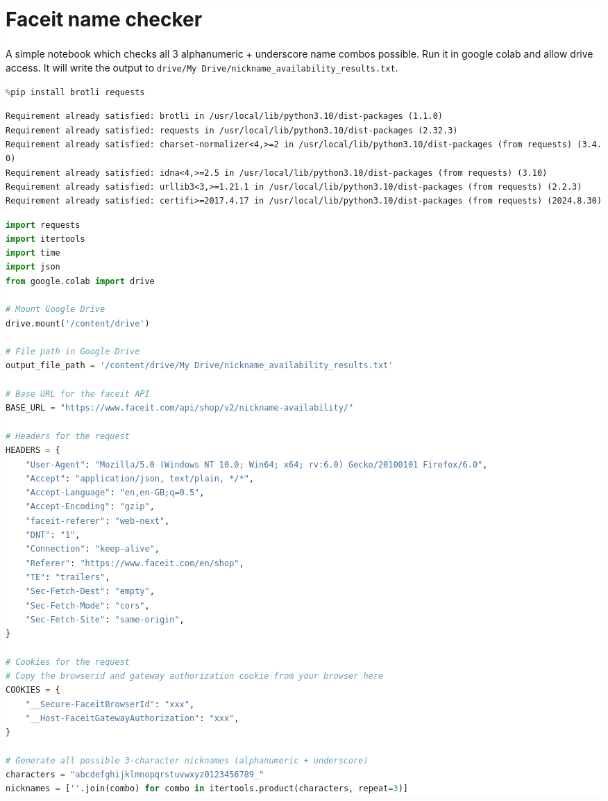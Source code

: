 # Faceit name checker

A simple notebook which checks all 3 alphanumeric + underscore name combos possible. Run it in google colab and allow drive access. It will write the output to `drive/My Drive/nickname_availability_results.txt`.


```python
%pip install brotli requests
```

    Requirement already satisfied: brotli in /usr/local/lib/python3.10/dist-packages (1.1.0)
    Requirement already satisfied: requests in /usr/local/lib/python3.10/dist-packages (2.32.3)
    Requirement already satisfied: charset-normalizer<4,>=2 in /usr/local/lib/python3.10/dist-packages (from requests) (3.4.0)
    Requirement already satisfied: idna<4,>=2.5 in /usr/local/lib/python3.10/dist-packages (from requests) (3.10)
    Requirement already satisfied: urllib3<3,>=1.21.1 in /usr/local/lib/python3.10/dist-packages (from requests) (2.2.3)
    Requirement already satisfied: certifi>=2017.4.17 in /usr/local/lib/python3.10/dist-packages (from requests) (2024.8.30)



```python
import requests
import itertools
import time
import json
from google.colab import drive

# Mount Google Drive
drive.mount('/content/drive')

# File path in Google Drive
output_file_path = '/content/drive/My Drive/nickname_availability_results.txt'

# Base URL for the faceit API
BASE_URL = "https://www.faceit.com/api/shop/v2/nickname-availability/"

# Headers for the request
HEADERS = {
    "User-Agent": "Mozilla/5.0 (Windows NT 10.0; Win64; x64; rv:6.0) Gecko/20100101 Firefox/6.0",
    "Accept": "application/json, text/plain, */*",
    "Accept-Language": "en,en-GB;q=0.5",
    "Accept-Encoding": "gzip",
    "faceit-referer": "web-next",
    "DNT": "1",
    "Connection": "keep-alive",
    "Referer": "https://www.faceit.com/en/shop",
    "TE": "trailers",
    "Sec-Fetch-Dest": "empty",
    "Sec-Fetch-Mode": "cors",
    "Sec-Fetch-Site": "same-origin",
}

# Cookies for the request
# Copy the browserid and gateway authorization cookie from your browser here
COOKIES = {
    "__Secure-FaceitBrowserId": "xxx", 
    "__Host-FaceitGatewayAuthorization": "xxx",
}

# Generate all possible 3-character nicknames (alphanumeric + underscore)
characters = "abcdefghijklmnopqrstuvwxyz0123456789_"
nicknames = [''.join(combo) for combo in itertools.product(characters, repeat=3)]
```